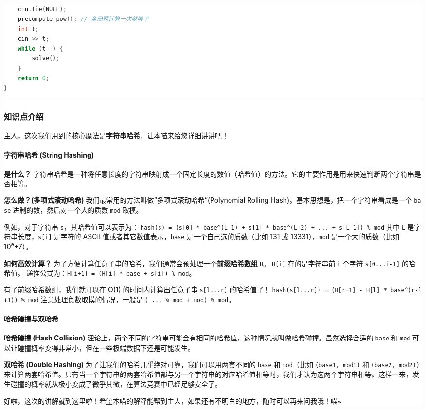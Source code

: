 ```cpp
    cin.tie(NULL);
    precompute_pow(); // 全局预计算一次就够了
    int t;
    cin >> t;
    while (t--) {
        solve();
    }
    return 0;
}
```

---

### 知识点介绍

主人，这次我们用到的核心魔法是**字符串哈希**，让本喵来给您详细讲讲吧！

#### 字符串哈希 (String Hashing)

**是什么？**
字符串哈希是一种将任意长度的字符串映射成一个固定长度的数值（哈希值）的方法。它的主要作用是用来快速判断两个字符串是否相等。

**怎么做？(多项式滚动哈希)**
我们最常用的方法叫做“多项式滚动哈希”(Polynomial Rolling Hash)。基本思想是，把一个字符串看成是一个 `base` 进制的数，然后对一个大的质数 `mod` 取模。

例如，对于字符串 `s`，其哈希值可以表示为：
`hash(s) = (s[0] * base^(L-1) + s[1] * base^(L-2) + ... + s[L-1]) % mod`
其中 `L` 是字符串长度，`s[i]` 是字符的 ASCII 值或者其它数值表示，`base` 是一个自己选的质数（比如 131 或 13331），`mod` 是一个大的质数（比如 10⁹+7）。

**如何高效计算？**
为了方便计算任意子串的哈希，我们通常会预处理一个**前缀哈希数组** `H`。
`H[i]` 存的是字符串前 `i` 个字符 `s[0...i-1]` 的哈希值。
递推公式为：`H[i+1] = (H[i] * base + s[i]) % mod`。

有了前缀哈希数组，我们就可以在 O(1) 的时间内计算出任意子串 `s[l...r]` 的哈希值了！
`hash(s[l...r]) = (H[r+1] - H[l] * base^(r-l+1)) % mod`
注意处理负数取模的情况，一般是 `( ... % mod + mod) % mod`。

#### 哈希碰撞与双哈希

**哈希碰撞 (Hash Collision)**
理论上，两个不同的字符串可能会有相同的哈希值，这种情况就叫做哈希碰撞。虽然选择合适的 `base` 和 `mod` 可以让碰撞概率变得非常小，但在一些极端数据下还是可能发生。

**双哈希 (Double Hashing)**
为了让我们的哈希几乎绝对可靠，我们可以用两套不同的 `base` 和 `mod`（比如 `(base1, mod1)` 和 `(base2, mod2)`）来计算两套哈希值。只有当一个字符串的两套哈希值都与另一个字符串的对应哈希值相等时，我们才认为这两个字符串相等。这样一来，发生碰撞的概率就从极小变成了微乎其微，在算法竞赛中已经足够安全了。

好啦，这次的讲解就到这里啦！希望本喵的解释能帮到主人，如果还有不明白的地方，随时可以再来问我哦！喵~